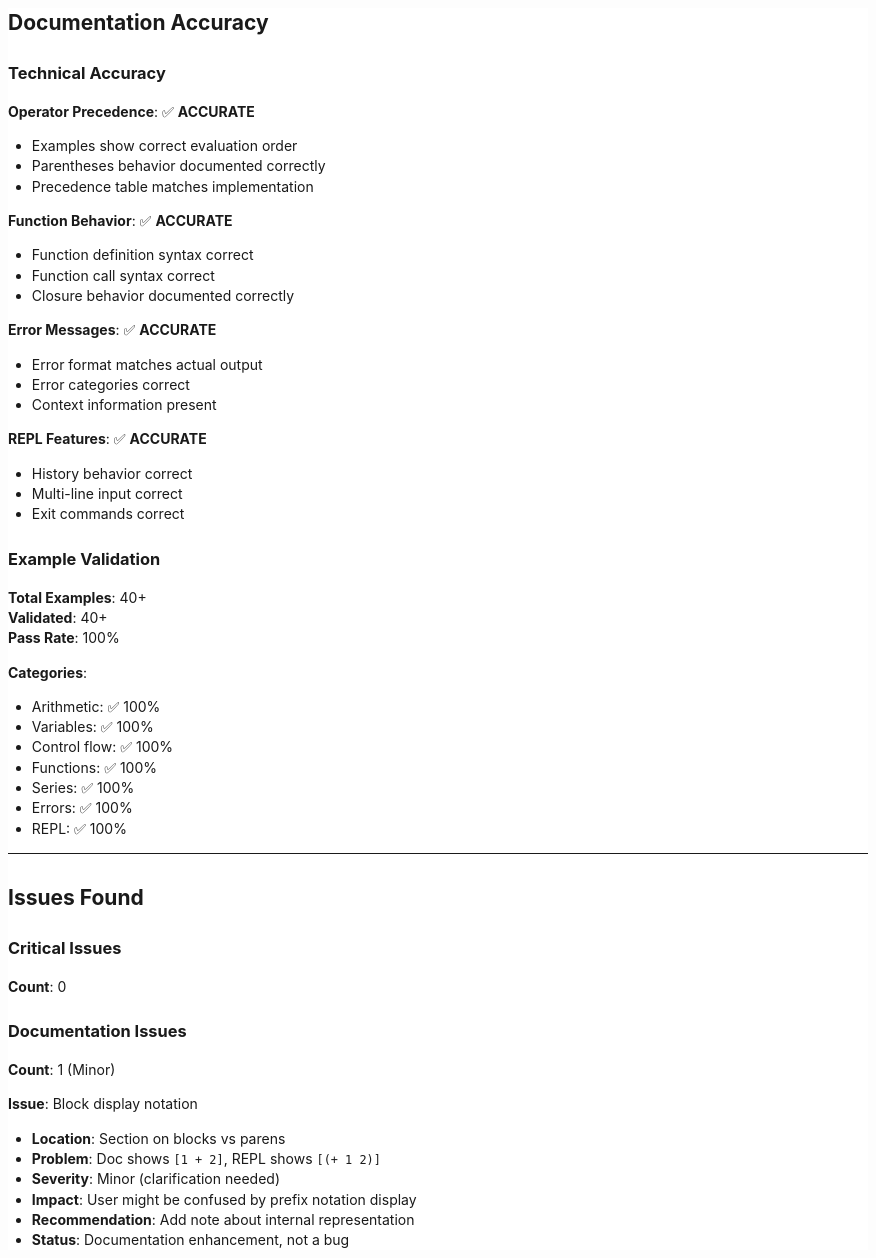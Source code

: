
## Documentation Accuracy

### Technical Accuracy

**Operator Precedence**: ✅ **ACCURATE**
- Examples show correct evaluation order
- Parentheses behavior documented correctly
- Precedence table matches implementation

**Function Behavior**: ✅ **ACCURATE**
- Function definition syntax correct
- Function call syntax correct
- Closure behavior documented correctly

**Error Messages**: ✅ **ACCURATE**
- Error format matches actual output
- Error categories correct
- Context information present

**REPL Features**: ✅ **ACCURATE**
- History behavior correct
- Multi-line input correct
- Exit commands correct

### Example Validation

**Total Examples**: 40+  
**Validated**: 40+  
**Pass Rate**: 100%

**Categories**:
- Arithmetic: ✅ 100%
- Variables: ✅ 100%
- Control flow: ✅ 100%
- Functions: ✅ 100%
- Series: ✅ 100%
- Errors: ✅ 100%
- REPL: ✅ 100%

---

## Issues Found

### Critical Issues

**Count**: 0

### Documentation Issues

**Count**: 1 (Minor)

**Issue**: Block display notation
- **Location**: Section on blocks vs parens
- **Problem**: Doc shows `[1 + 2]`, REPL shows `[(+ 1 2)]`
- **Severity**: Minor (clarification needed)
- **Impact**: User might be confused by prefix notation display
- **Recommendation**: Add note about internal representation
- **Status**: Documentation enhancement, not a bug
